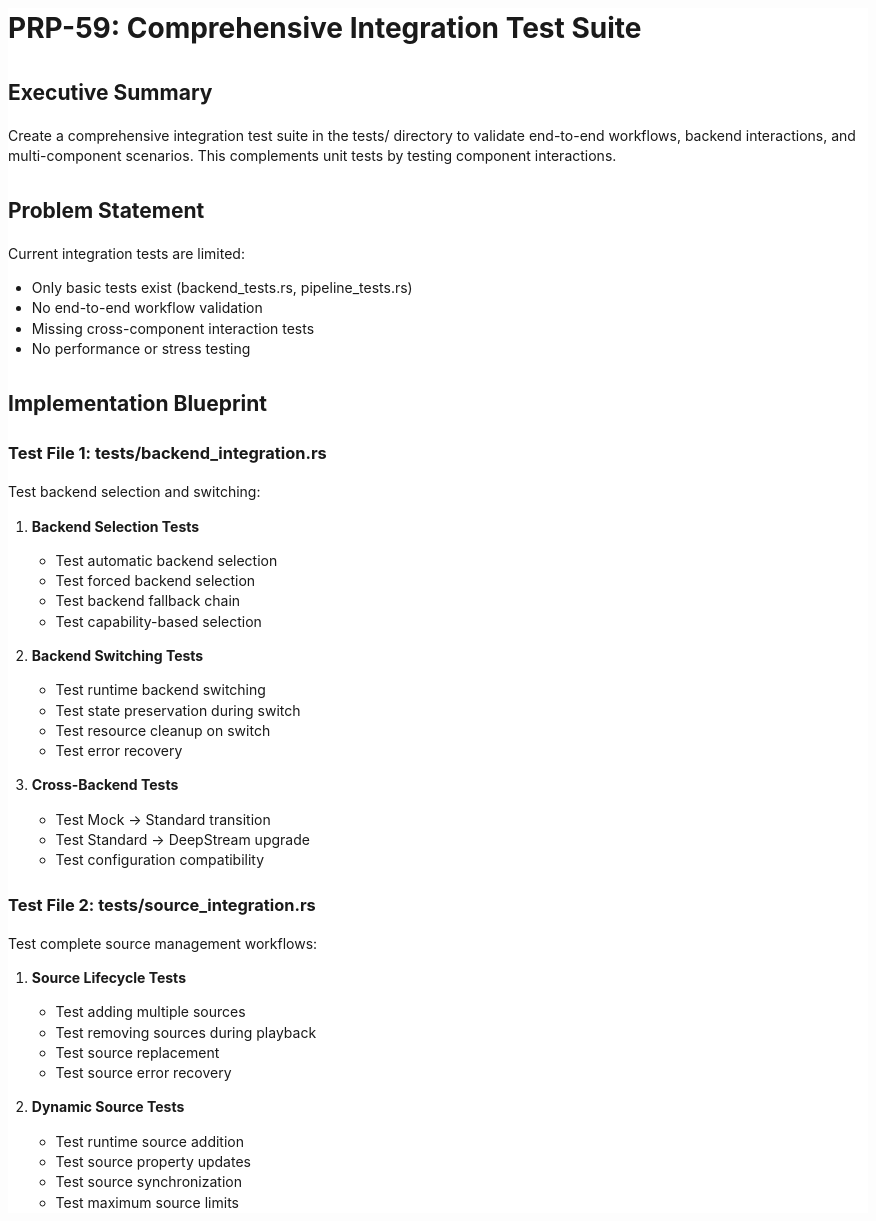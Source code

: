 # PRP-59: Comprehensive Integration Test Suite

## Executive Summary
Create a comprehensive integration test suite in the tests/ directory to validate end-to-end workflows, backend interactions, and multi-component scenarios. This complements unit tests by testing component interactions.

## Problem Statement
Current integration tests are limited:
- Only basic tests exist (backend_tests.rs, pipeline_tests.rs)
- No end-to-end workflow validation
- Missing cross-component interaction tests
- No performance or stress testing

## Implementation Blueprint

### Test File 1: tests/backend_integration.rs
Test backend selection and switching:

1. **Backend Selection Tests**
   - Test automatic backend selection
   - Test forced backend selection
   - Test backend fallback chain
   - Test capability-based selection

2. **Backend Switching Tests**
   - Test runtime backend switching
   - Test state preservation during switch
   - Test resource cleanup on switch
   - Test error recovery

3. **Cross-Backend Tests**
   - Test Mock → Standard transition
   - Test Standard → DeepStream upgrade
   - Test configuration compatibility

### Test File 2: tests/source_integration.rs
Test complete source management workflows:

1. **Source Lifecycle Tests**
   - Test adding multiple sources
   - Test removing sources during playback
   - Test source replacement
   - Test source error recovery

2. **Dynamic Source Tests**
   - Test runtime source addition
   - Test source property updates
   - Test source synchronization
   - Test maximum source limits
